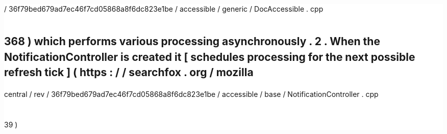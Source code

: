 /
36f79bed679ad7ec46f7cd05868a8f6dc823e1be
/
accessible
/
generic
/
DocAccessible
.
cpp
#
368
)
which
performs
various
processing
asynchronously
.
2
.
When
the
NotificationController
is
created
it
[
schedules
processing
for
the
next
possible
refresh
tick
]
(
https
:
/
/
searchfox
.
org
/
mozilla
-
central
/
rev
/
36f79bed679ad7ec46f7cd05868a8f6dc823e1be
/
accessible
/
base
/
NotificationController
.
cpp
#
39
)